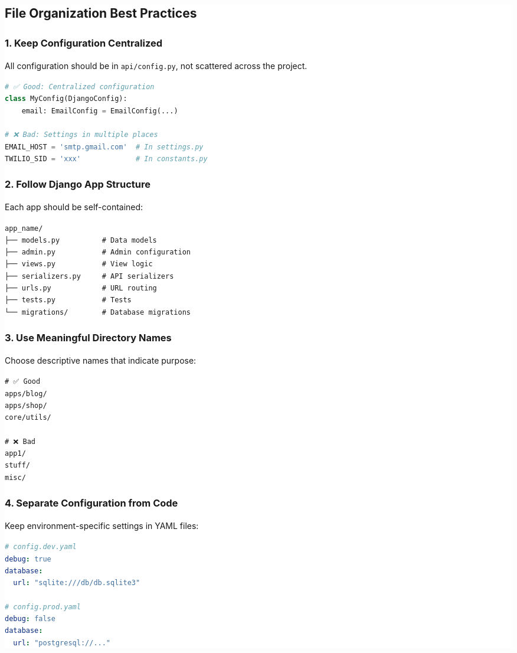 ## File Organization Best Practices

### 1. Keep Configuration Centralized

All configuration should be in `api/config.py`, not scattered across the project.

```python
# ✅ Good: Centralized configuration
class MyConfig(DjangoConfig):
    email: EmailConfig = EmailConfig(...)

# ❌ Bad: Settings in multiple places
EMAIL_HOST = 'smtp.gmail.com'  # In settings.py
TWILIO_SID = 'xxx'             # In constants.py
```

### 2. Follow Django App Structure

Each app should be self-contained:

```
app_name/
├── models.py          # Data models
├── admin.py           # Admin configuration
├── views.py           # View logic
├── serializers.py     # API serializers
├── urls.py            # URL routing
├── tests.py           # Tests
└── migrations/        # Database migrations
```

### 3. Use Meaningful Directory Names

Choose descriptive names that indicate purpose:

```
# ✅ Good
apps/blog/
apps/shop/
core/utils/

# ❌ Bad
app1/
stuff/
misc/
```

### 4. Separate Configuration from Code

Keep environment-specific settings in YAML files:

```yaml
# config.dev.yaml
debug: true
database:
  url: "sqlite:///db/db.sqlite3"

# config.prod.yaml
debug: false
database:
  url: "postgresql://..."
```
